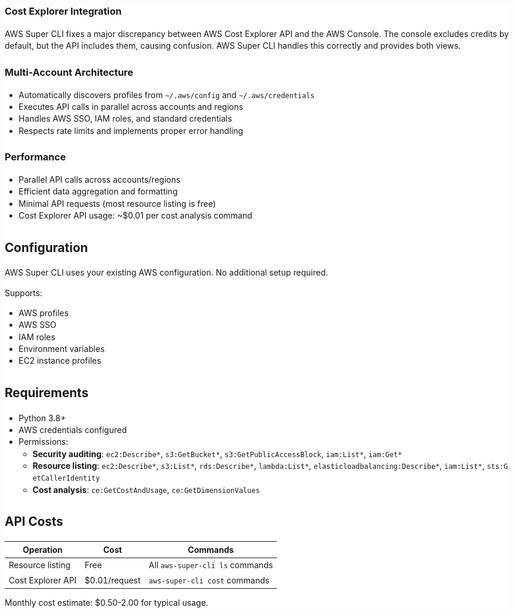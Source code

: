 ### Cost Explorer Integration

AWS Super CLI fixes a major discrepancy between AWS Cost Explorer API and the AWS Console. The console excludes credits by default, but the API includes them, causing confusion. AWS Super CLI handles this correctly and provides both views.

### Multi-Account Architecture

- Automatically discovers profiles from `~/.aws/config` and `~/.aws/credentials`
- Executes API calls in parallel across accounts and regions
- Handles AWS SSO, IAM roles, and standard credentials
- Respects rate limits and implements proper error handling

### Performance

- Parallel API calls across accounts/regions
- Efficient data aggregation and formatting
- Minimal API requests (most resource listing is free)
- Cost Explorer API usage: ~$0.01 per cost analysis command

## Configuration

AWS Super CLI uses your existing AWS configuration. No additional setup required.

Supports:
- AWS profiles
- AWS SSO
- IAM roles
- Environment variables
- EC2 instance profiles

## Requirements

- Python 3.8+
- AWS credentials configured
- Permissions:
  - **Security auditing**: `ec2:Describe*`, `s3:GetBucket*`, `s3:GetPublicAccessBlock`, `iam:List*`, `iam:Get*`
  - **Resource listing**: `ec2:Describe*`, `s3:List*`, `rds:Describe*`, `lambda:List*`, `elasticloadbalancing:Describe*`, `iam:List*`, `sts:GetCallerIdentity`
  - **Cost analysis**: `ce:GetCostAndUsage`, `ce:GetDimensionValues`

## API Costs

| Operation | Cost | Commands |
|-----------|------|----------|
| Resource listing | Free | All `aws-super-cli ls` commands |
| Cost Explorer API | $0.01/request | `aws-super-cli cost` commands |

Monthly cost estimate: $0.50-2.00 for typical usage.
